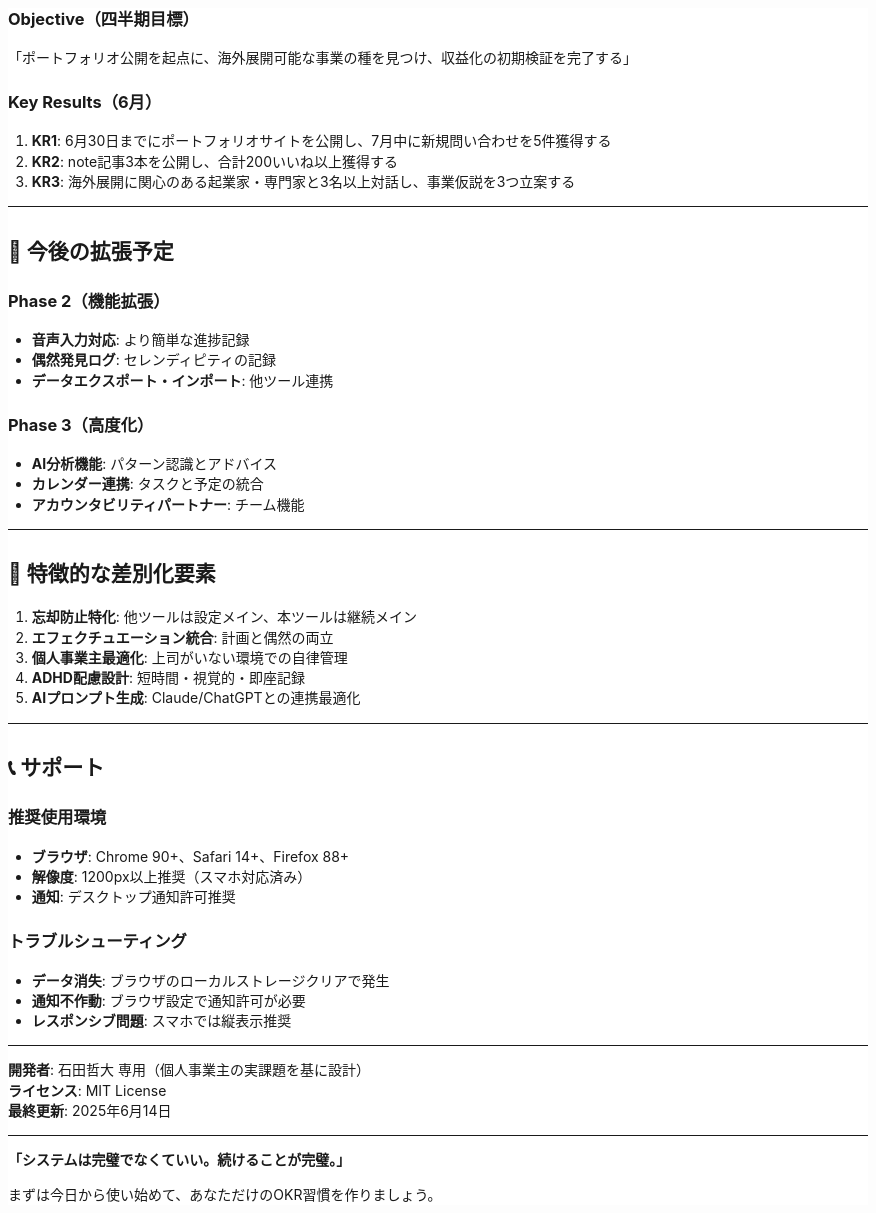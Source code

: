 ### Objective（四半期目標）
「ポートフォリオ公開を起点に、海外展開可能な事業の種を見つけ、収益化の初期検証を完了する」

### Key Results（6月）
1. **KR1**: 6月30日までにポートフォリオサイトを公開し、7月中に新規問い合わせを5件獲得する
2. **KR2**: note記事3本を公開し、合計200いいね以上獲得する
3. **KR3**: 海外展開に関心のある起業家・専門家と3名以上対話し、事業仮説を3つ立案する

---

## 🔄 今後の拡張予定

### Phase 2（機能拡張）
- **音声入力対応**: より簡単な進捗記録
- **偶然発見ログ**: セレンディピティの記録
- **データエクスポート・インポート**: 他ツール連携

### Phase 3（高度化）
- **AI分析機能**: パターン認識とアドバイス
- **カレンダー連携**: タスクと予定の統合
- **アカウンタビリティパートナー**: チーム機能

---

## 🎯 特徴的な差別化要素

1. **忘却防止特化**: 他ツールは設定メイン、本ツールは継続メイン
2. **エフェクチュエーション統合**: 計画と偶然の両立
3. **個人事業主最適化**: 上司がいない環境での自律管理
4. **ADHD配慮設計**: 短時間・視覚的・即座記録
5. **AIプロンプト生成**: Claude/ChatGPTとの連携最適化

---

## 📞 サポート

### 推奨使用環境
- **ブラウザ**: Chrome 90+、Safari 14+、Firefox 88+
- **解像度**: 1200px以上推奨（スマホ対応済み）
- **通知**: デスクトップ通知許可推奨

### トラブルシューティング
- **データ消失**: ブラウザのローカルストレージクリアで発生
- **通知不作動**: ブラウザ設定で通知許可が必要
- **レスポンシブ問題**: スマホでは縦表示推奨

---

**開発者**: 石田哲大 専用（個人事業主の実課題を基に設計）  
**ライセンス**: MIT License  
**最終更新**: 2025年6月14日

---

**「システムは完璧でなくていい。続けることが完璧。」**

まずは今日から使い始めて、あなただけのOKR習慣を作りましょう。 
